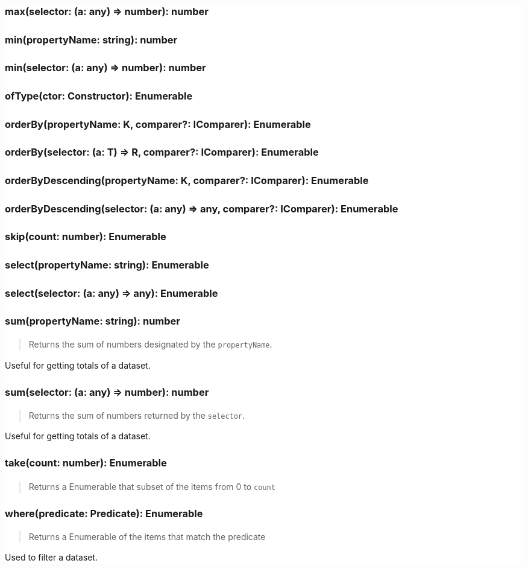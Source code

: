 ### max(selector: (a: any) => number): number
### min(propertyName: string): number
### min(selector: (a: any) => number): number
### ofType(ctor: Constructor): Enumerable
### orderBy(propertyName: K, comparer?: IComparer): Enumerable
### orderBy(selector: (a: T) => R, comparer?: IComparer): Enumerable
### orderByDescending(propertyName: K, comparer?: IComparer): Enumerable
### orderByDescending(selector: (a: any) => any, comparer?: IComparer): Enumerable
### skip(count: number): Enumerable
### select(propertyName: string): Enumerable
### select(selector: (a: any) => any): Enumerable
### sum(propertyName: string): number
> Returns the sum of numbers designated by the `propertyName`.

Useful for getting totals of a dataset.

### sum(selector: (a: any) => number): number
> Returns the sum of numbers returned by the `selector`.

Useful for getting totals of a dataset.

### take(count: number): Enumerable
> Returns a Enumerable that subset of the items from 0 to `count`

### where(predicate: Predicate): Enumerable
> Returns a Enumerable of the items that match the predicate

Used to filter a dataset.
